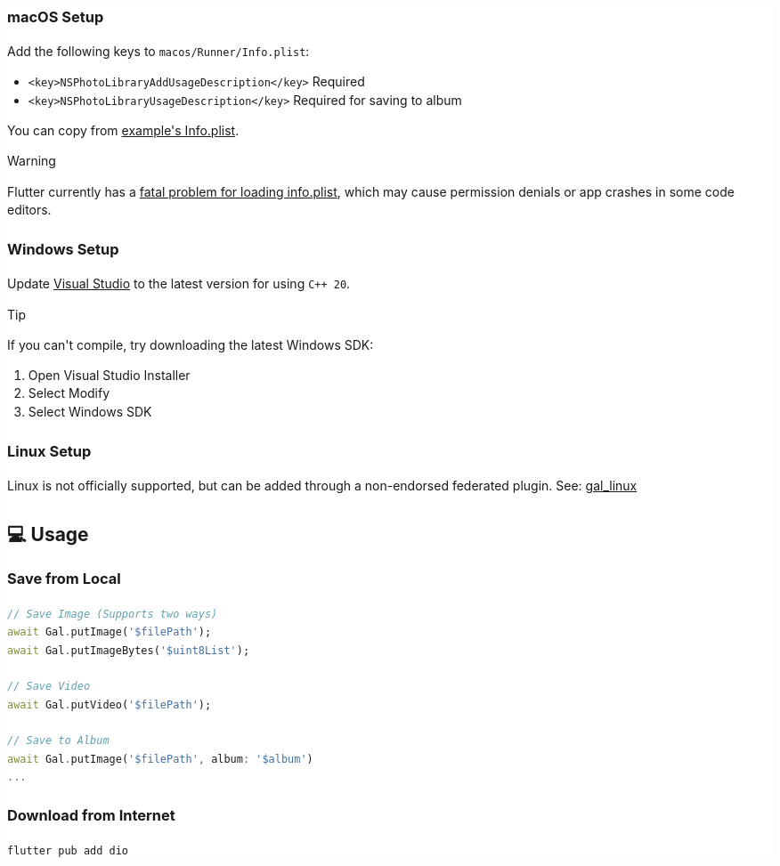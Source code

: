 ### macOS Setup

Add the following keys to `macos/Runner/Info.plist`:

* `<key>NSPhotoLibraryAddUsageDescription</key>` Required
* `<key>NSPhotoLibraryUsageDescription</key>` Required for saving to album

You can copy from [example's Info.plist](https://github.com/natsuk4ze/gal/blob/main/example/macos/Runner/Info.plist).

> [!WARNING]
> Flutter currently has a [fatal problem for loading info.plist](https://github.com/flutter/flutter/issues/134191), which may cause permission denials or app crashes in some code editors.

### Windows Setup

Update [Visual Studio](https://visualstudio.microsoft.com) to the latest version for using `C++ 20`.

> [!TIP]
> If you can't compile, try downloading the latest Windows SDK:
>
> 1. Open Visual Studio Installer
> 2. Select Modify
> 3. Select Windows SDK

### Linux Setup

Linux is not officially supported, but can be added through a non-endorsed federated plugin.
See: [gal_linux](https://pub.dev/packages/gal_linux)

## 💻 Usage

### Save from Local

```dart
// Save Image (Supports two ways)
await Gal.putImage('$filePath');
await Gal.putImageBytes('$uint8List');

// Save Video
await Gal.putVideo('$filePath');

// Save to Album
await Gal.putImage('$filePath', album: '$album')
...
```

### Download from Internet

```console
flutter pub add dio
```

